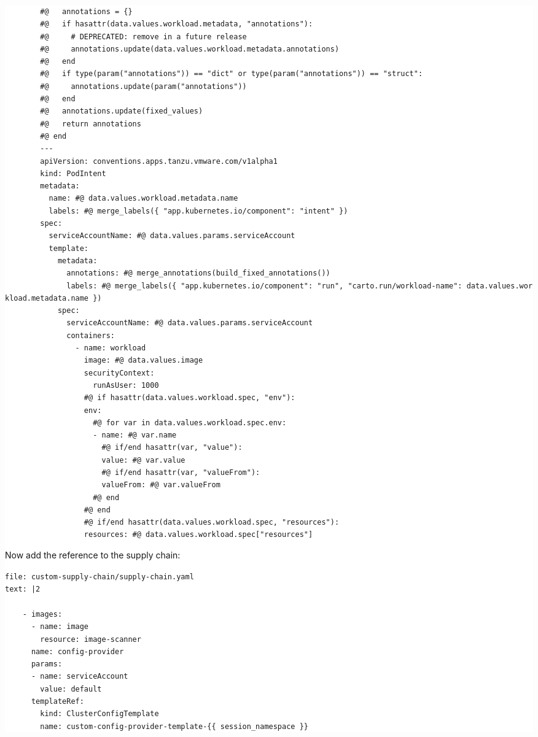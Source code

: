 ```editor:append-lines-to-file
        #@   annotations = {}
        #@   if hasattr(data.values.workload.metadata, "annotations"):
        #@     # DEPRECATED: remove in a future release
        #@     annotations.update(data.values.workload.metadata.annotations)
        #@   end
        #@   if type(param("annotations")) == "dict" or type(param("annotations")) == "struct":
        #@     annotations.update(param("annotations"))
        #@   end
        #@   annotations.update(fixed_values)
        #@   return annotations
        #@ end
        ---
        apiVersion: conventions.apps.tanzu.vmware.com/v1alpha1
        kind: PodIntent
        metadata:
          name: #@ data.values.workload.metadata.name
          labels: #@ merge_labels({ "app.kubernetes.io/component": "intent" })
        spec:
          serviceAccountName: #@ data.values.params.serviceAccount
          template:
            metadata:
              annotations: #@ merge_annotations(build_fixed_annotations())
              labels: #@ merge_labels({ "app.kubernetes.io/component": "run", "carto.run/workload-name": data.values.workload.metadata.name })
            spec:
              serviceAccountName: #@ data.values.params.serviceAccount
              containers:
                - name: workload
                  image: #@ data.values.image
                  securityContext:
                    runAsUser: 1000
                  #@ if hasattr(data.values.workload.spec, "env"):
                  env:
                    #@ for var in data.values.workload.spec.env:
                    - name: #@ var.name
                      #@ if/end hasattr(var, "value"):
                      value: #@ var.value
                      #@ if/end hasattr(var, "valueFrom"):
                      valueFrom: #@ var.valueFrom
                    #@ end
                  #@ end
                  #@ if/end hasattr(data.values.workload.spec, "resources"):
                  resources: #@ data.values.workload.spec["resources"]
```
Now add the reference to the supply chain:
```editor:append-lines-to-file
file: custom-supply-chain/supply-chain.yaml
text: |2

    - images:
      - name: image
        resource: image-scanner
      name: config-provider
      params:
      - name: serviceAccount
        value: default
      templateRef:
        kind: ClusterConfigTemplate
        name: custom-config-provider-template-{{ session_namespace }}
```
